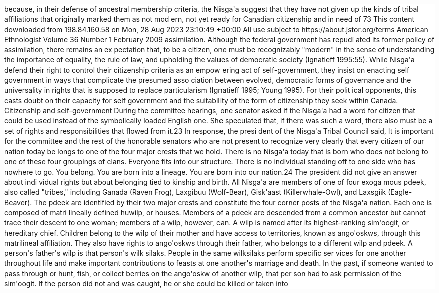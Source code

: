  because, in their defense of ancestral membership criteria, 
 the Nisga'a suggest that they have not given up the kinds of 
 tribal affiliations that originally marked them as not mod 
 ern, not yet ready for Canadian citizenship and in need of 
 73
This content downloaded from 
           198.84.160.58 on Mon, 28 Aug 2023 23:10:49 +00:00             
All use subject to https://about.jstor.org/terms American Ethnologist Volume 36 Number 1 February 2009 
 assimilation. Although the federal government has repudi 
 ated its former policy of assimilation, there remains an ex 
 pectation that, to be a citizen, one must be recognizably 
 "modern" in the sense of understanding the importance 
 of equality, the rule of law, and upholding the values of 
 democratic society (Ignatieff 1995:55). While Nisga'a defend 
 their right to control their citizenship criteria as an empow 
 ering act of self-government, they insist on enacting self 
 government in ways that complicate the presumed asso 
 ciation between evolved, democratic forms of governance 
 and the universality in rights that is supposed to replace 
 particularism (Ignatieff 1995; Young 1995). For their polit 
 ical opponents, this casts doubt on their capacity for self 
 government and the suitability of the form of citizenship 
 they seek within Canada. 
 Citizenship and self-government 
 During the committee hearings, one senator asked if the 
 Nisga'a had a word for citizen that could be used instead of 
 the symbolically loaded English one. She speculated that, if 
 there was such a word, there also must be a set of rights and 
 responsibilities that flowed from it.23 In response, the presi 
 dent of the Nisga'a Tribal Council said, 
 It is important for the committee and the rest of the 
 honorable senators who are not present to recognize 
 very clearly that every citizen of our nation today be 
 longs to one of the four major crests that we hold. There 
 is no Nisga'a today that is born who does not belong to 
 one of these four groupings of clans. Everyone fits into 
 our structure. There is no individual standing off to one 
 side who has nowhere to go. You belong. You are born 
 into a lineage. You are born into our nation.24 
 The president did not give an answer about indi 
 vidual rights but about belonging tied to kinship and 
 birth. All Nisga'a are members of one of four exoga 
 mous pdeek, also called "tribes," including Ganada (Raven 
 Frog), Laxgibuu (Wolf-Bear), Gisk'aast (Killerwhale-Owl), 
 and Laxsgiik (Eagle-Beaver). The pdeek are identified by 
 their two major crests and constitute the four corner posts 
 of the Nisga'a nation. Each one is composed of matri 
 lineally defined huwilp, or houses. Members of a pdeek  are descended from a common ancestor but cannot trace 
 their descent to one woman; members of a wilp, however, 
 can. A wilp is named after its highest-ranking sim'oogit, 
 or hereditary chief. Children belong to the wilp of their 
 mother and have access to territories, known as ango'oskws, 
 through this matrilineal affiliation. They also have rights to 
 ango'oskws through their father, who belongs to a different 
 wilp and pdeek. A person's father's wilp is that person's wilk 
 silaks. People in the same wilksilaks perform specific ser 
 vices for one another throughout life and make important  contributions to feasts at one another's marriage and death. 
 In the past, if someone wanted to pass through or hunt, fish, 
 or collect berries on the ango'oskw of another wilp, that per 
 son had to ask permission of the sim'oogit. If the person did 
 not and was caught, he or she could be killed or taken into 